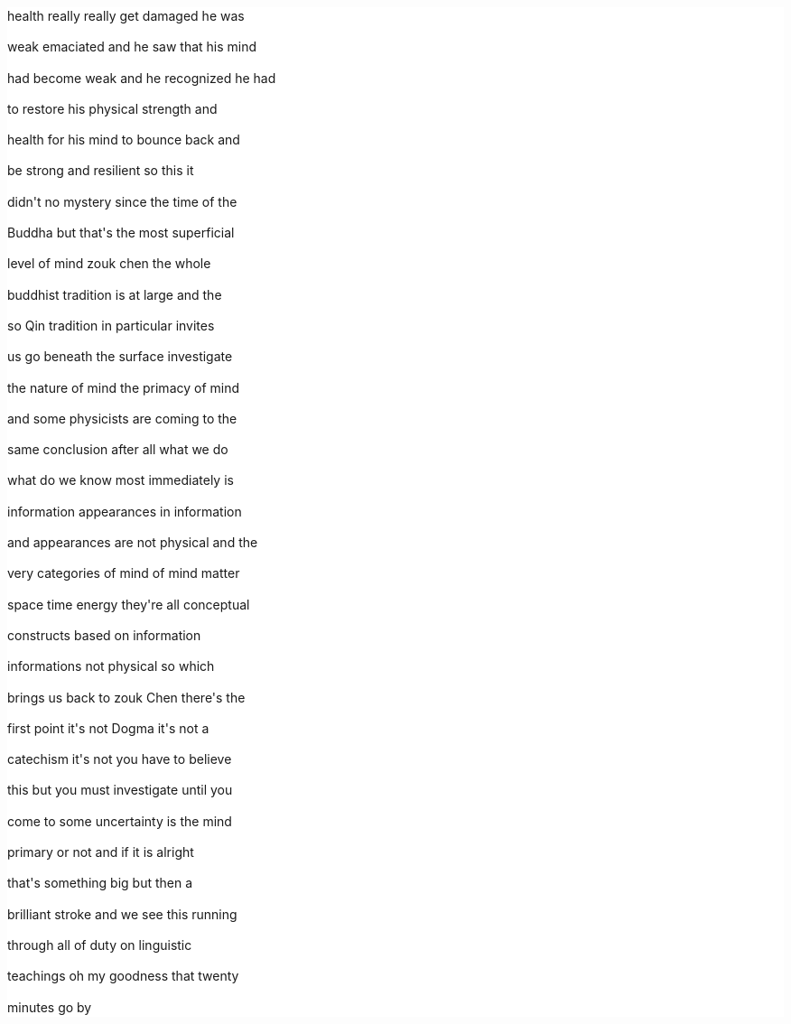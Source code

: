 health really really get damaged he was

weak emaciated and he saw that his mind

had become weak and he recognized he had

to restore his physical strength and

health for his mind to bounce back and

be strong and resilient so this it

didn't no mystery since the time of the

Buddha but that's the most superficial

level of mind zouk chen the whole

buddhist tradition is at large and the

so Qin tradition in particular invites

us go beneath the surface investigate

the nature of mind the primacy of mind

and some physicists are coming to the

same conclusion after all what we do

what do we know most immediately is

information appearances in information

and appearances are not physical and the

very categories of mind of mind matter

space time energy they're all conceptual

constructs based on information

informations not physical so which

brings us back to zouk Chen there's the

first point it's not Dogma it's not a

catechism it's not you have to believe

this but you must investigate until you

come to some uncertainty is the mind

primary or not and if it is alright

that's something big but then a

brilliant stroke and we see this running

through all of duty on linguistic

teachings oh my goodness that twenty

minutes go by
